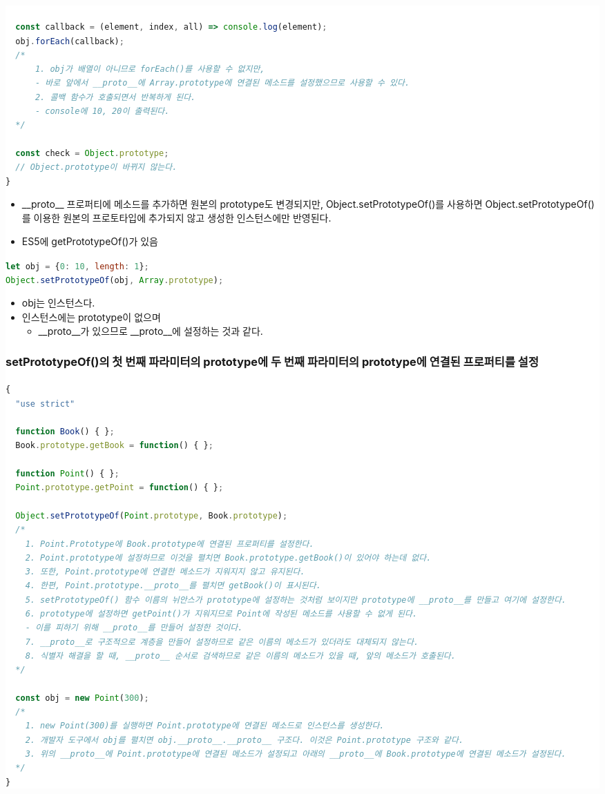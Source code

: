   ```js
    
    const callback = (element, index, all) => console.log(element);
    obj.forEach(callback);
    /*
    	1. obj가 배열이 아니므로 forEach()를 사용할 수 없지만,
    	- 바로 앞에서 __proto__에 Array.prototype에 연결된 메소드를 설정했으므로 사용할 수 있다.
    	2. 콜백 함수가 호출되면서 반복하게 된다.
    	- console에 10, 20이 출력된다.
    */
    
    const check = Object.prototype;
    // Object.prototype이 바뀌지 않는다.
  }
  ```

  - \_\_proto\_\_ 프로퍼티에 메소드를 추가하면 원본의 prototype도 변경되지만, Object.setPrototypeOf()를 사용하면 Object.setPrototypeOf()를 이용한 원본의 프로토타입에 추가되지 않고 생성한 인스턴스에만 반영된다.

- ES5에 getPrototypeOf()가 있음

```js
let obj = {0: 10, length: 1};
Object.setPrototypeOf(obj, Array.prototype);
```

- obj는 인스턴스다.
- 인스턴스에는 prototype이 없으며
  - \_\_proto\_\_가 있으므로 \_\_proto\_\_에 설정하는 것과 같다.



### setPrototypeOf()의 첫 번째 파라미터의 prototype에 두 번째 파라미터의 prototype에 연결된 프로퍼티를 설정

```js
{
  "use strict"
  
  function Book() { };
  Book.prototype.getBook = function() { };
  
  function Point() { };
  Point.prototype.getPoint = function() { };
  
  Object.setPrototypeOf(Point.prototype, Book.prototype);
  /*
  	1. Point.Prototype에 Book.prototype에 연결된 프로퍼티를 설정한다.
  	2. Point.prototype에 설정하므로 이것을 펼치면 Book.prototype.getBook()이 있어야 하는데 없다.
  	3. 또한, Point.prototype에 연결한 메소드가 지워지지 않고 유지된다.
  	4. 한편, Point.prototype.__proto__를 펼치면 getBook()이 표시된다.
  	5. setPrototypeOf() 함수 이름의 뉘안스가 prototype에 설정하는 것처럼 보이지만 prototype에 __proto__를 만들고 여기에 설정한다.
  	6. prototype에 설정하면 getPoint()가 지워지므로 Point에 작성된 메소드를 사용할 수 없게 된다.
  	- 이를 피하기 위해 __proto__를 만들어 설정한 것이다.
  	7. __proto__로 구조적으로 계층을 만들어 설정하므로 같은 이름의 메소드가 있더라도 대체되지 않는다.
  	8. 식별자 해결을 할 때, __proto__ 순서로 검색하므로 같은 이름의 메소드가 있을 때, 앞의 메소드가 호출된다.
  */
  
  const obj = new Point(300);
  /*
  	1. new Point(300)를 실행하면 Point.prototype에 연결된 메소드로 인스턴스를 생성한다.
  	2. 개발자 도구에서 obj를 펼치면 obj.__proto__.__proto__ 구조다. 이것은 Point.prototype 구조와 같다.
  	3. 위의 __proto__에 Point.prototype에 연결된 메소드가 설정되고 아래의 __proto__에 Book.prototype에 연결된 메소드가 설정된다.
  */
}
```
